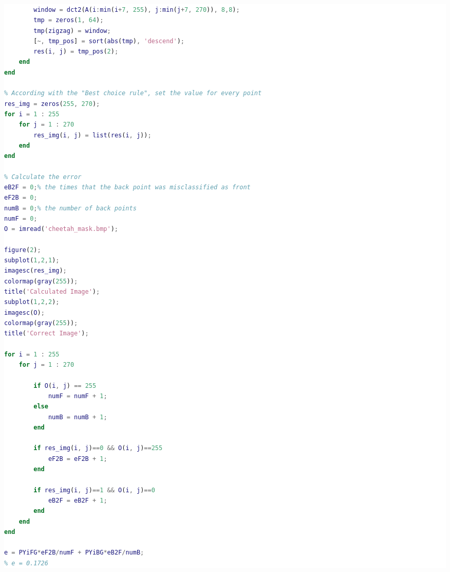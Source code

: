 ```matlab
        window = dct2(A(i:min(i+7, 255), j:min(j+7, 270)), 8,8);
        tmp = zeros(1, 64);
        tmp(zigzag) = window;
        [~, tmp_pos] = sort(abs(tmp), 'descend');
        res(i, j) = tmp_pos(2);
    end
end

% According with the "Best choice rule", set the value for every point
res_img = zeros(255, 270);
for i = 1 : 255
    for j = 1 : 270
        res_img(i, j) = list(res(i, j));
    end
end

% Calculate the error
eB2F = 0;% the times that the back point was misclassified as front
eF2B = 0;
numB = 0;% the number of back points
numF = 0;
O = imread('cheetah_mask.bmp');

figure(2);
subplot(1,2,1);
imagesc(res_img);
colormap(gray(255));
title('Calculated Image');
subplot(1,2,2);
imagesc(O);
colormap(gray(255));
title('Correct Image');

for i = 1 : 255
    for j = 1 : 270
        
        if O(i, j) == 255
            numF = numF + 1;
        else
            numB = numB + 1;
        end
        
        if res_img(i, j)==0 && O(i, j)==255
            eF2B = eF2B + 1;
        end
        
        if res_img(i, j)==1 && O(i, j)==0
            eB2F = eB2F + 1;
        end
    end        
end

e = PYiFG*eF2B/numF + PYiBG*eB2F/numB;
% e = 0.1726
```

